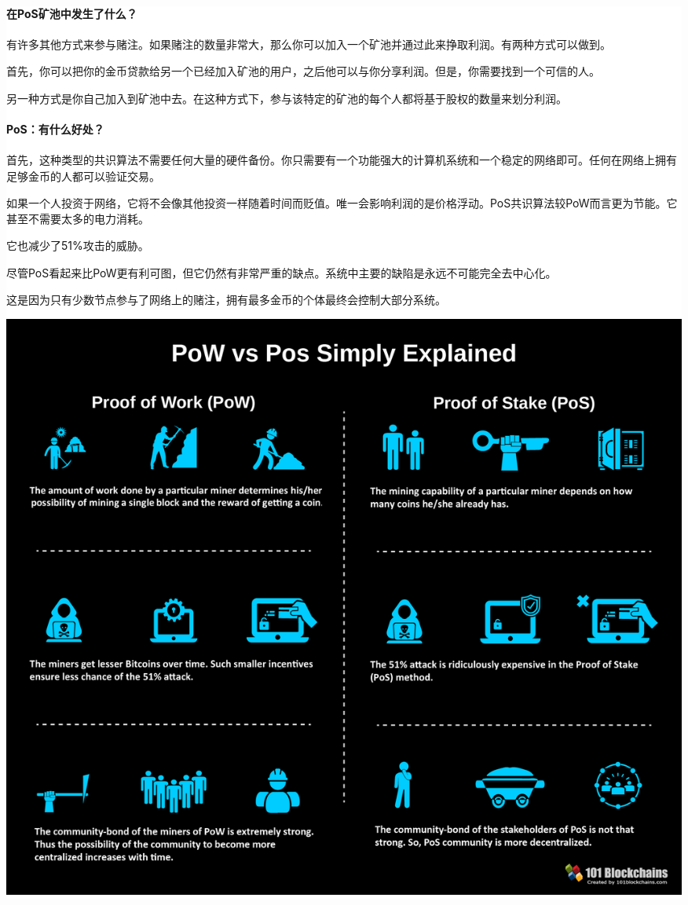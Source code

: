 
#### 在PoS矿池中发生了什么？

有许多其他方式来参与赌注。如果赌注的数量非常大，那么你可以加入一个矿池并通过此来挣取利润。有两种方式可以做到。

首先，你可以把你的金币贷款给另一个已经加入矿池的用户，之后他可以与你分享利润。但是，你需要找到一个可信的人。

另一种方式是你自己加入到矿池中去。在这种方式下，参与该特定的矿池的每个人都将基于股权的数量来划分利润。


#### PoS：有什么好处？

首先，这种类型的共识算法不需要任何大量的硬件备份。你只需要有一个功能强大的计算机系统和一个稳定的网络即可。任何在网络上拥有足够金币的人都可以验证交易。

如果一个人投资于网络，它将不会像其他投资一样随着时间而贬值。唯一会影响利润的是价格浮动。PoS共识算法较PoW而言更为节能。它甚至不需要太多的电力消耗。

它也减少了51%攻击的威胁。

尽管PoS看起来比PoW更有利可图，但它仍然有非常严重的缺点。系统中主要的缺陷是永远不可能完全去中心化。

这是因为只有少数节点参与了网络上的赌注，拥有最多金币的个体最终会控制大部分系统。

![PoW VS PoS](https://github.com/i0Ek3/GetYourPaper/blob/master/image/PoW-vs-Pos-Simply-Explained.png?1538298537503)
